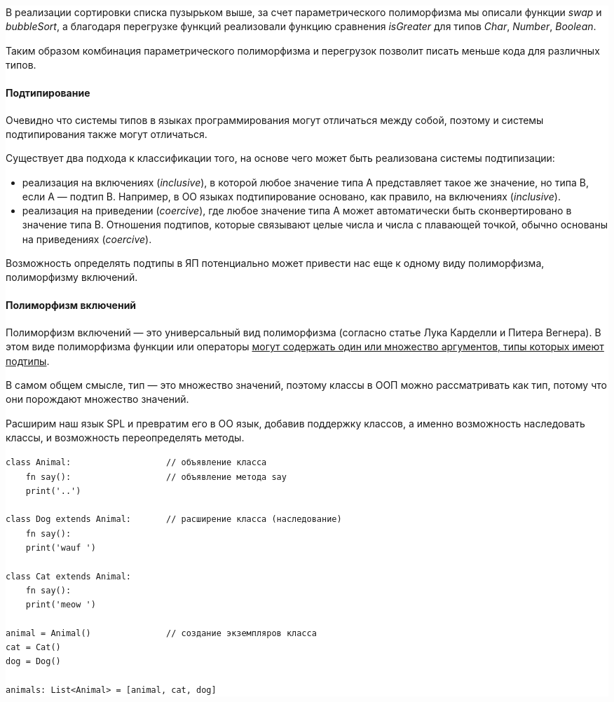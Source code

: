 ```
```

В реализации сортировки списка пузырьком выше, за счет параметрического полиморфизма мы описали функции *swap* и *bubbleSort*, а благодаря перегрузке функций реализовали функцию сравнения *isGreater* для типов *Char*, *Number*, *Boolean*.

Таким образом комбинация параметрического полиморфизма и перегрузок позволит писать меньше кода для различных типов.

#### Подтипирование

Очевидно что системы типов в языках программирования могут отличаться между собой, поэтому и системы подтипирования также могут отличаться.

Существует два подхода к классификации того, на основе чего может быть реализована системы подтипизации:

* реализация на включениях (*inclusive*), в которой любое значение типа A представляет такое же значение, но типа B, если А — подтип B. Например, в ОО языках подтипирование основано, как правило, на включениях (*inclusive*).
* реализация на приведении (*coercive*), где любое значение типа A может автоматически быть сконвертировано в значение типа B. Отношения подтипов, которые связывают целые числа и числа с плавающей точкой, обычно основаны на приведениях (*coercive*).

Возможность определять подтипы в ЯП потенциально может привести нас еще к одному виду полиморфизма, полиморфизму включений.

#### Полиморфизм включений

Полиморфизм включений — это универсальный вид полиморфизма (согласно статье Лука Карделли и Питера Вегнера). В этом виде полиморфизма функции или операторы [могут содержать один или множество аргументов, типы которых имеют подтипы](https://westmont.edu/~iba/teaching/CS105/CS105-S04/lecturenotes/Ch08.pdf).

В самом общем смысле, тип — это множество значений, поэтому классы в ООП можно рассматривать как тип, потому что они порождают множество значений.

Расширим наш язык SPL и превратим его в ОО язык, добавив поддержку классов, а именно возможность наследовать классы, и возможность переопределять методы.

```
class Animal:                   // объявление класса
    fn say():                   // объявление метода say
    print('..')

class Dog extends Animal:       // расширение класса (наследование)
    fn say():                    
    print('wauf ')

class Cat extends Animal:
    fn say():
    print('meow ')

animal = Animal()               // создание экземпляров класса
cat = Cat()
dog = Dog()

animals: List<Animal> = [animal, cat, dog]
```
